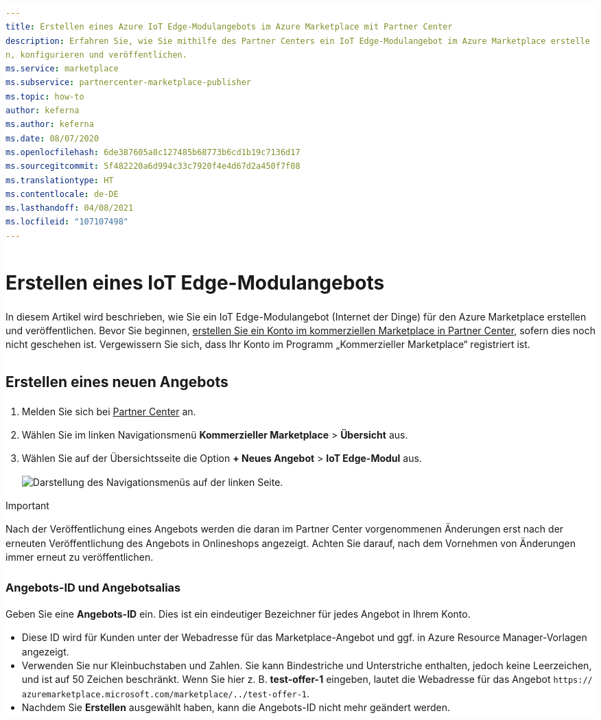 ```yaml
---
title: Erstellen eines Azure IoT Edge-Modulangebots im Azure Marketplace mit Partner Center
description: Erfahren Sie, wie Sie mithilfe des Partner Centers ein IoT Edge-Modulangebot im Azure Marketplace erstellen, konfigurieren und veröffentlichen.
ms.service: marketplace
ms.subservice: partnercenter-marketplace-publisher
ms.topic: how-to
author: keferna
ms.author: keferna
ms.date: 08/07/2020
ms.openlocfilehash: 6de387605a8c127485b68773b6cd1b19c7136d17
ms.sourcegitcommit: 5f482220a6d994c33c7920f4e4d67d2a450f7f08
ms.translationtype: HT
ms.contentlocale: de-DE
ms.lasthandoff: 04/08/2021
ms.locfileid: "107107498"
---
```

# <a name="create-an-iot-edge-module-offer"></a>Erstellen eines IoT Edge-Modulangebots

In diesem Artikel wird beschrieben, wie Sie ein IoT Edge-Modulangebot (Internet der Dinge) für den Azure Marketplace erstellen und veröffentlichen. Bevor Sie beginnen, [erstellen Sie ein Konto im kommerziellen Marketplace in Partner Center](../create-account.md), sofern dies noch nicht geschehen ist. Vergewissern Sie sich, dass Ihr Konto im Programm „Kommerzieller Marketplace“ registriert ist.

## <a name="create-a-new-offer"></a>Erstellen eines neuen Angebots

1. Melden Sie sich bei [Partner Center](https://partner.microsoft.com/dashboard/home) an.
2. Wählen Sie im linken Navigationsmenü **Kommerzieller Marketplace** > **Übersicht** aus.
3. Wählen Sie auf der Übersichtsseite die Option **+ Neues Angebot** > **IoT Edge-Modul** aus.

    ![Darstellung des Navigationsmenüs auf der linken Seite.](./media/new-offer-iot-edge.png)

> [!IMPORTANT]
> Nach der Veröffentlichung eines Angebots werden die daran im Partner Center vorgenommenen Änderungen erst nach der erneuten Veröffentlichung des Angebots in Onlineshops angezeigt. Achten Sie darauf, nach dem Vornehmen von Änderungen immer erneut zu veröffentlichen.

### <a name="offer-id-and-alias"></a>Angebots-ID und Angebotsalias

Geben Sie eine **Angebots-ID** ein. Dies ist ein eindeutiger Bezeichner für jedes Angebot in Ihrem Konto.

- Diese ID wird für Kunden unter der Webadresse für das Marketplace-Angebot und ggf. in Azure Resource Manager-Vorlagen angezeigt.
- Verwenden Sie nur Kleinbuchstaben und Zahlen. Sie kann Bindestriche und Unterstriche enthalten, jedoch keine Leerzeichen, und ist auf 50 Zeichen beschränkt. Wenn Sie hier z. B. **test-offer-1** eingeben, lautet die Webadresse für das Angebot `https://azuremarketplace.microsoft.com/marketplace/../test-offer-1`.
- Nachdem Sie **Erstellen** ausgewählt haben, kann die Angebots-ID nicht mehr geändert werden.
